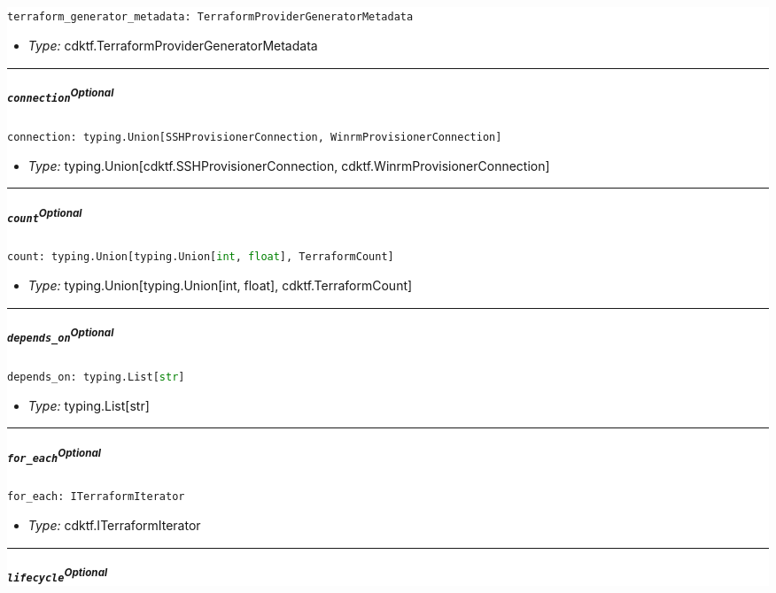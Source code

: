 ```python
terraform_generator_metadata: TerraformProviderGeneratorMetadata
```

- *Type:* cdktf.TerraformProviderGeneratorMetadata

---

##### `connection`<sup>Optional</sup> <a name="connection" id="@cdktf/provider-newrelic.logParsingRule.LogParsingRule.property.connection"></a>

```python
connection: typing.Union[SSHProvisionerConnection, WinrmProvisionerConnection]
```

- *Type:* typing.Union[cdktf.SSHProvisionerConnection, cdktf.WinrmProvisionerConnection]

---

##### `count`<sup>Optional</sup> <a name="count" id="@cdktf/provider-newrelic.logParsingRule.LogParsingRule.property.count"></a>

```python
count: typing.Union[typing.Union[int, float], TerraformCount]
```

- *Type:* typing.Union[typing.Union[int, float], cdktf.TerraformCount]

---

##### `depends_on`<sup>Optional</sup> <a name="depends_on" id="@cdktf/provider-newrelic.logParsingRule.LogParsingRule.property.dependsOn"></a>

```python
depends_on: typing.List[str]
```

- *Type:* typing.List[str]

---

##### `for_each`<sup>Optional</sup> <a name="for_each" id="@cdktf/provider-newrelic.logParsingRule.LogParsingRule.property.forEach"></a>

```python
for_each: ITerraformIterator
```

- *Type:* cdktf.ITerraformIterator

---

##### `lifecycle`<sup>Optional</sup> <a name="lifecycle" id="@cdktf/provider-newrelic.logParsingRule.LogParsingRule.property.lifecycle"></a>
